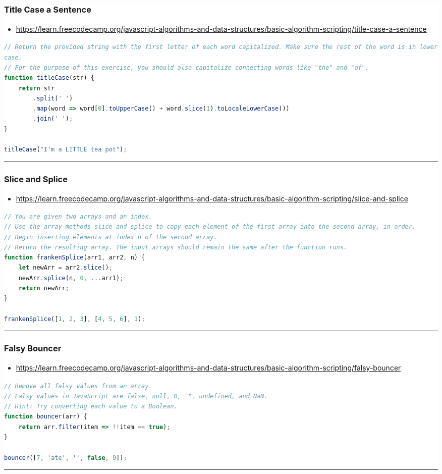 
### Title Case a Sentence

- https://learn.freecodecamp.org/javascript-algorithms-and-data-structures/basic-algorithm-scripting/title-case-a-sentence

```js
// Return the provided string with the first letter of each word capitalized. Make sure the rest of the word is in lower case.
// For the purpose of this exercise, you should also capitalize connecting words like "the" and "of".
function titleCase(str) {
	return str
		.split(' ')
		.map(word => word[0].toUpperCase() + word.slice(1).toLocaleLowerCase())
		.join(' ');
}

titleCase("I'm a LITTLE tea pot");
```

---

### Slice and Splice

- https://learn.freecodecamp.org/javascript-algorithms-and-data-structures/basic-algorithm-scripting/slice-and-splice

```js
// You are given two arrays and an index.
// Use the array methods slice and splice to copy each element of the first array into the second array, in order.
// Begin inserting elements at index n of the second array.
// Return the resulting array. The input arrays should remain the same after the function runs.
function frankenSplice(arr1, arr2, n) {
	let newArr = arr2.slice();
	newArr.splice(n, 0, ...arr1);
	return newArr;
}

frankenSplice([1, 2, 3], [4, 5, 6], 1);
```

---

### Falsy Bouncer

- https://learn.freecodecamp.org/javascript-algorithms-and-data-structures/basic-algorithm-scripting/falsy-bouncer

```js
// Remove all falsy values from an array.
// Falsy values in JavaScript are false, null, 0, "", undefined, and NaN.
// Hint: Try converting each value to a Boolean.
function bouncer(arr) {
	return arr.filter(item => !!item == true);
}

bouncer([7, 'ate', '', false, 9]);
```

---